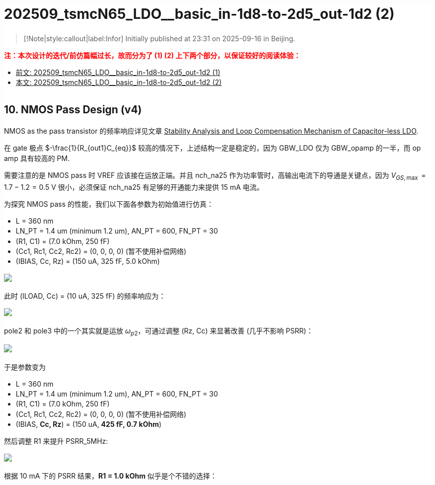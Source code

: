 # 202509_tsmcN65_LDO__basic_in-1d8-to-2d5_out-1d2 (2)

> [!Note|style:callout|label:Infor]
> Initially published at 23:31 on 2025-09-16 in Beijing.

**<span style='color:red'> 注：本次设计的迭代/前仿篇幅过长，故而分为了 (1) (2) 上下两个部分，以保证较好的阅读体验： </span>**
- [前文: 202509_tsmcN65_LDO__basic_in-1d8-to-2d5_out-1d2 (1)](<AnalogICDesigns/202509_tsmcN65_LDO__basic_in-1d8-to-2d5_out-1d2 (1).md>)
- [本文: 202509_tsmcN65_LDO__basic_in-1d8-to-2d5_out-1d2 (2)](<AnalogICDesigns/202509_tsmcN65_LDO__basic_in-1d8-to-2d5_out-1d2 (2).md>)


## 10. NMOS Pass Design (v4)

NMOS as the pass transistor 的频率响应详见文章 [Stability Analysis and Loop Compensation Mechanism of Capacitor-less LDO](<AnalogIC/LDO Stability Analysis and Loop Compensation Mechanism.md>).

在 gate 极点 $-\frac{1}{R_{out1}C_{eq}}$ 较高的情况下，上述结构一定是稳定的，因为 GBW_LDO 仅为 GBW_opamp 的一半，而 op amp 具有较高的 PM.

需要注意的是 NMOS pass 时 VREF 应该接在运放正端。并且 nch_na25 作为功率管时，高输出电流下的导通是关键点，因为 $V_{GS,\max} = 1.7 - 1.2 = 0.5 \ \mathrm{V}$ 很小，必须保证 nch_na25 有足够的开通能力来提供 15 mA 电流。


为探究 NMOS pass 的性能，我们以下面各参数为初始值进行仿真：
- L = 360 nm
- LN_PT = 1.4 um (minimum 1.2 um), AN_PT = 600, FN_PT = 30
- (R1, C1) = (7.0 kOhm, 250 fF)
- (Cc1, Rc1, Cc2, Rc2) = (0, 0, 0, 0) (暂不使用补偿网络)
- (IBIAS, Cc, Rz) = (150 uA, 325 fF, 5.0 kOhm)

<div class="center"><img src="https://imagebank-0.oss-cn-beijing.aliyuncs.com/VS-PicGo/2025-09-15-12-41-44_202509_tsmcN65_LDO__basic_in-1d8-to-2d5_out-1d0.png"/></div>

此时 (ILOAD, Cc) = (10 uA, 325 fF) 的频率响应为：

<div class="center"><img src="https://imagebank-0.oss-cn-beijing.aliyuncs.com/VS-PicGo/2025-09-15-12-43-55_202509_tsmcN65_LDO__basic_in-1d8-to-2d5_out-1d0.png"/></div>

pole2 和 pole3 中的一个其实就是运放 $\omega_{p2}$，可通过调整 (Rz, Cc) 来显著改善 (几乎不影响 PSRR)：

<div class="center"><img src="https://imagebank-0.oss-cn-beijing.aliyuncs.com/VS-PicGo/2025-09-15-12-49-46_202509_tsmcN65_LDO__basic_in-1d8-to-2d5_out-1d0.png"/></div>

于是参数变为 
- L = 360 nm
- LN_PT = 1.4 um (minimum 1.2 um), AN_PT = 600, FN_PT = 30
- (R1, C1) = (7.0 kOhm, 250 fF)
- (Cc1, Rc1, Cc2, Rc2) = (0, 0, 0, 0) (暂不使用补偿网络)
- (IBIAS, **Cc, Rz**) = (150 uA, **425 fF, 0.7 kOhm**)


然后调整 R1 来提升 PSRR_5MHz:

<div class="center"><img src="https://imagebank-0.oss-cn-beijing.aliyuncs.com/VS-PicGo/2025-09-15-12-57-40_202509_tsmcN65_LDO__basic_in-1d8-to-2d5_out-1d0.png"/></div>

根据 10 mA 下的 PSRR 结果，**R1 = 1.0 kOhm** 似乎是个不错的选择：
